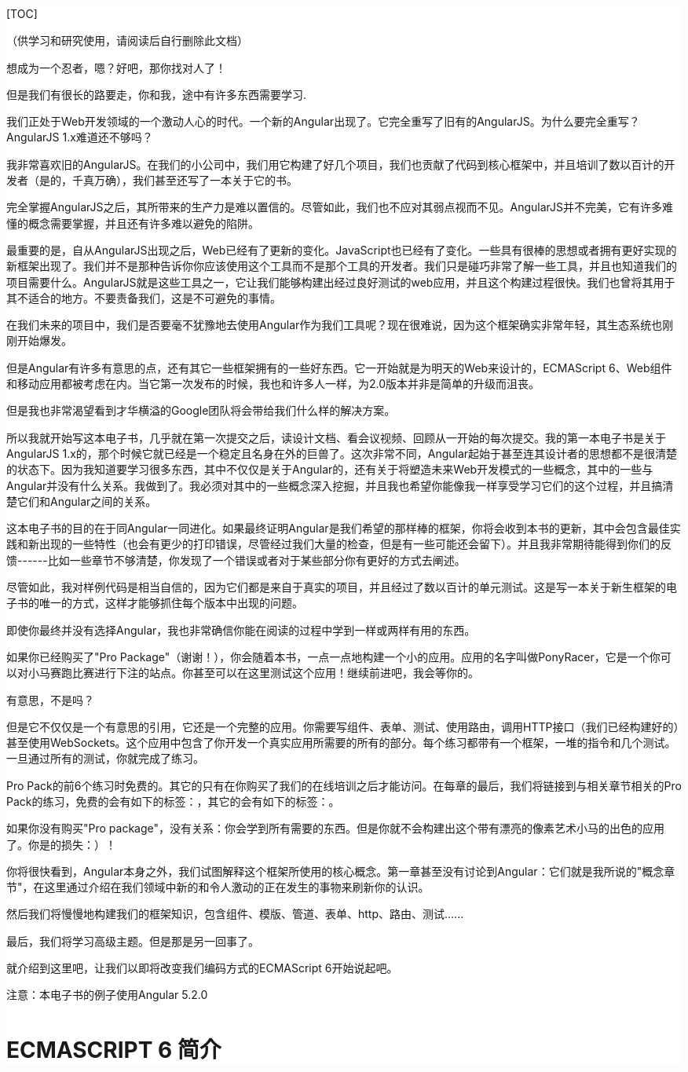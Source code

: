 [TOC]

（供学习和研究使用，请阅读后自行删除此文档）

想成为一个忍者，嗯？好吧，那你找对人了！

但是我们有很长的路要走，你和我，途中有许多东西需要学习.

我们正处于Web开发领域的一个激动人心的时代。一个新的Angular出现了。它完全重写了旧有的AngularJS。为什么要完全重写？AngularJS 1.x难道还不够吗？

我非常喜欢旧的AngularJS。在我们的小公司中，我们用它构建了好几个项目，我们也贡献了代码到核心框架中，并且培训了数以百计的开发者（是的，千真万确），我们甚至还写了一本关于它的书。

完全掌握AngularJS之后，其所带来的生产力是难以置信的。尽管如此，我们也不应对其弱点视而不见。AngularJS并不完美，它有许多难懂的概念需要掌握，并且还有许多难以避免的陷阱。

最重要的是，自从AngularJS出现之后，Web已经有了更新的变化。JavaScript也已经有了变化。一些具有很棒的思想或者拥有更好实现的新框架出现了。我们并不是那种告诉你你应该使用这个工具而不是那个工具的开发者。我们只是碰巧非常了解一些工具，并且也知道我们的项目需要什么。AngularJS就是这些工具之一，它让我们能够构建出经过良好测试的web应用，并且这个构建过程很快。我们也曾将其用于其不适合的地方。不要责备我们，这是不可避免的事情。

在我们未来的项目中，我们是否要毫不犹豫地去使用Angular作为我们工具呢？现在很难说，因为这个框架确实非常年轻，其生态系统也刚刚开始爆发。

但是Angular有许多有意思的点，还有其它一些框架拥有的一些好东西。它一开始就是为明天的Web来设计的，ECMAScript 6、Web组件和移动应用都被考虑在内。当它第一次发布的时候，我也和许多人一样，为2.0版本并非是简单的升级而沮丧。

但是我也非常渴望看到才华横溢的Google团队将会带给我们什么样的解决方案。

所以我就开始写这本电子书，几乎就在第一次提交之后，读设计文档、看会议视频、回顾从一开始的每次提交。我的第一本电子书是关于AngularJS 1.x的，那个时候它就已经是一个稳定且名身在外的巨兽了。这次非常不同，Angular起始于甚至连其设计者的思想都不是很清楚的状态下。因为我知道要学习很多东西，其中不仅仅是关于Angular的，还有关于将塑造未来Web开发模式的一些概念，其中的一些与Angular并没有什么关系。我做到了。我必须对其中的一些概念深入挖掘，并且我也希望你能像我一样享受学习它们的这个过程，并且搞清楚它们和Angular之间的关系。

这本电子书的目的在于同Angular一同进化。如果最终证明Angular是我们希望的那样棒的框架，你将会收到本书的更新，其中会包含最佳实践和新出现的一些特性（也会有更少的打印错误，尽管经过我们大量的检查，但是有一些可能还会留下）。并且我非常期待能得到你们的反馈------比如一些章节不够清楚，你发现了一个错误或者对于某些部分你有更好的方式去阐述。

尽管如此，我对样例代码是相当自信的，因为它们都是来自于真实的项目，并且经过了数以百计的单元测试。这是写一本关于新生框架的电子书的唯一的方式，这样才能够抓住每个版本中出现的问题。

即使你最终并没有选择Angular，我也非常确信你能在阅读的过程中学到一样或两样有用的东西。

如果你已经购买了"Pro Package"（谢谢！），你会随着本书，一点一点地构建一个小的应用。应用的名字叫做PonyRacer，它是一个你可以对小马赛跑比赛进行下注的站点。你甚至可以在这里测试这个应用！继续前进吧，我会等你的。

有意思，不是吗？

但是它不仅仅是一个有意思的引用，它还是一个完整的应用。你需要写组件、表单、测试、使用路由，调用HTTP接口（我们已经构建好的）甚至使用WebSockets。这个应用中包含了你开发一个真实应用所需要的所有的部分。每个练习都带有一个框架，一堆的指令和几个测试。一旦通过所有的测试，你就完成了练习。

Pro Pack的前6个练习时免费的。其它的只有在你购买了我们的在线培训之后才能访问。在每章的最后，我们将链接到与相关章节相关的Pro Pack的练习，免费的会有如下的标签：，其它的会有如下的标签：。

如果你没有购买"Pro package"，没有关系：你会学到所有需要的东西。但是你就不会构建出这个带有漂亮的像素艺术小马的出色的应用了。你是的损失：）！

你将很快看到，Angular本身之外，我们试图解释这个框架所使用的核心概念。第一章甚至没有讨论到Angular：它们就是我所说的"概念章节"，在这里通过介绍在我们领域中新的和令人激动的正在发生的事物来刷新你的认识。

然后我们将慢慢地构建我们的框架知识，包含组件、模版、管道、表单、http、路由、测试......

最后，我们将学习高级主题。但是那是另一回事了。

就介绍到这里吧，让我们以即将改变我们编码方式的ECMAScript 6开始说起吧。

注意：本电子书的例子使用Angular 5.2.0

# ECMASCRIPT 6 简介
